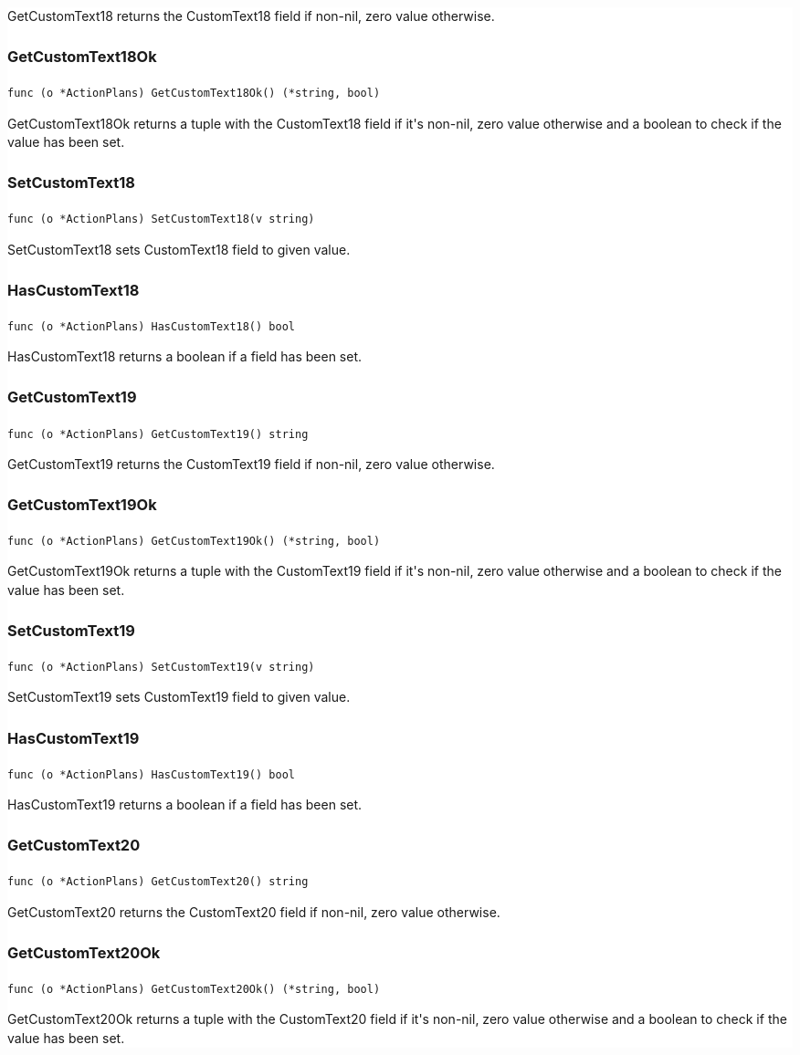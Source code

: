 GetCustomText18 returns the CustomText18 field if non-nil, zero value otherwise.

### GetCustomText18Ok

`func (o *ActionPlans) GetCustomText18Ok() (*string, bool)`

GetCustomText18Ok returns a tuple with the CustomText18 field if it's non-nil, zero value otherwise
and a boolean to check if the value has been set.

### SetCustomText18

`func (o *ActionPlans) SetCustomText18(v string)`

SetCustomText18 sets CustomText18 field to given value.

### HasCustomText18

`func (o *ActionPlans) HasCustomText18() bool`

HasCustomText18 returns a boolean if a field has been set.

### GetCustomText19

`func (o *ActionPlans) GetCustomText19() string`

GetCustomText19 returns the CustomText19 field if non-nil, zero value otherwise.

### GetCustomText19Ok

`func (o *ActionPlans) GetCustomText19Ok() (*string, bool)`

GetCustomText19Ok returns a tuple with the CustomText19 field if it's non-nil, zero value otherwise
and a boolean to check if the value has been set.

### SetCustomText19

`func (o *ActionPlans) SetCustomText19(v string)`

SetCustomText19 sets CustomText19 field to given value.

### HasCustomText19

`func (o *ActionPlans) HasCustomText19() bool`

HasCustomText19 returns a boolean if a field has been set.

### GetCustomText20

`func (o *ActionPlans) GetCustomText20() string`

GetCustomText20 returns the CustomText20 field if non-nil, zero value otherwise.

### GetCustomText20Ok

`func (o *ActionPlans) GetCustomText20Ok() (*string, bool)`

GetCustomText20Ok returns a tuple with the CustomText20 field if it's non-nil, zero value otherwise
and a boolean to check if the value has been set.
